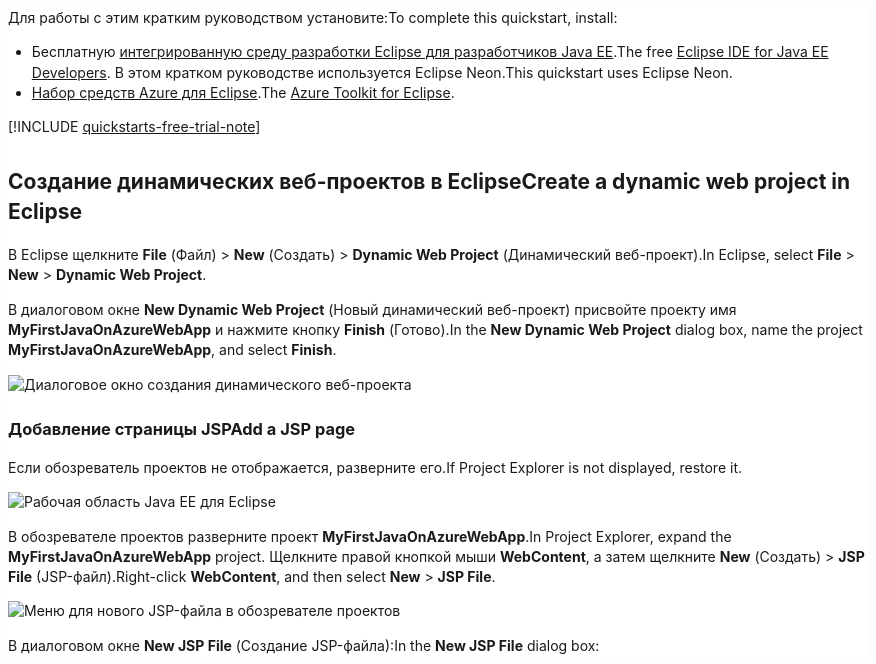 <span data-ttu-id="37de0-109">Для работы с этим кратким руководством установите:</span><span class="sxs-lookup"><span data-stu-id="37de0-109">To complete this quickstart, install:</span></span>

* <span data-ttu-id="37de0-110">Бесплатную [интегрированную среду разработки Eclipse для разработчиков Java EE](http://www.eclipse.org/downloads/).</span><span class="sxs-lookup"><span data-stu-id="37de0-110">The free [Eclipse IDE for Java EE Developers](http://www.eclipse.org/downloads/).</span></span> <span data-ttu-id="37de0-111">В этом кратком руководстве используется Eclipse Neon.</span><span class="sxs-lookup"><span data-stu-id="37de0-111">This quickstart uses Eclipse Neon.</span></span>
* <span data-ttu-id="37de0-112">[Набор средств Azure для Eclipse](/azure/azure-toolkit-for-eclipse-installation).</span><span class="sxs-lookup"><span data-stu-id="37de0-112">The [Azure Toolkit for Eclipse](/azure/azure-toolkit-for-eclipse-installation).</span></span>

[!INCLUDE [quickstarts-free-trial-note](../../includes/quickstarts-free-trial-note.md)]

## <a name="create-a-dynamic-web-project-in-eclipse"></a><span data-ttu-id="37de0-113">Создание динамических веб-проектов в Eclipse</span><span class="sxs-lookup"><span data-stu-id="37de0-113">Create a dynamic web project in Eclipse</span></span>

<span data-ttu-id="37de0-114">В Eclipse щелкните **File** (Файл) > **New** (Создать) > **Dynamic Web Project** (Динамический веб-проект).</span><span class="sxs-lookup"><span data-stu-id="37de0-114">In Eclipse, select **File** > **New** > **Dynamic Web Project**.</span></span>

<span data-ttu-id="37de0-115">В диалоговом окне **New Dynamic Web Project** (Новый динамический веб-проект) присвойте проекту имя **MyFirstJavaOnAzureWebApp** и нажмите кнопку **Finish** (Готово).</span><span class="sxs-lookup"><span data-stu-id="37de0-115">In the **New Dynamic Web Project** dialog box, name the project **MyFirstJavaOnAzureWebApp**, and select **Finish**.</span></span>
   
![Диалоговое окно создания динамического веб-проекта](./media/app-service-web-get-started-java/new-dynamic-web-project-dialog-box.png)

### <a name="add-a-jsp-page"></a><span data-ttu-id="37de0-117">Добавление страницы JSP</span><span class="sxs-lookup"><span data-stu-id="37de0-117">Add a JSP page</span></span>

<span data-ttu-id="37de0-118">Если обозреватель проектов не отображается, разверните его.</span><span class="sxs-lookup"><span data-stu-id="37de0-118">If Project Explorer is not displayed, restore it.</span></span>

![Рабочая область Java EE для Eclipse](./media/app-service-web-get-started-java/pe.png)

<span data-ttu-id="37de0-120">В обозревателе проектов разверните проект **MyFirstJavaOnAzureWebApp**.</span><span class="sxs-lookup"><span data-stu-id="37de0-120">In Project Explorer, expand the **MyFirstJavaOnAzureWebApp** project.</span></span>
<span data-ttu-id="37de0-121">Щелкните правой кнопкой мыши **WebContent**, а затем щелкните **New** (Создать) > **JSP File** (JSP-файл).</span><span class="sxs-lookup"><span data-stu-id="37de0-121">Right-click **WebContent**, and then select **New** > **JSP File**.</span></span>

![Меню для нового JSP-файла в обозревателе проектов](./media/app-service-web-get-started-java/new-jsp-file-menu.png)

<span data-ttu-id="37de0-123">В диалоговом окне **New JSP File** (Создание JSP-файла):</span><span class="sxs-lookup"><span data-stu-id="37de0-123">In the **New JSP File** dialog box:</span></span>
